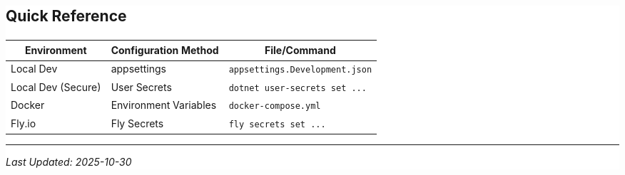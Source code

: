 ## Quick Reference

| Environment | Configuration Method | File/Command |
|------------|---------------------|--------------|
| Local Dev | appsettings | `appsettings.Development.json` |
| Local Dev (Secure) | User Secrets | `dotnet user-secrets set ...` |
| Docker | Environment Variables | `docker-compose.yml` |
| Fly.io | Fly Secrets | `fly secrets set ...` |

---

*Last Updated: 2025-10-30*
